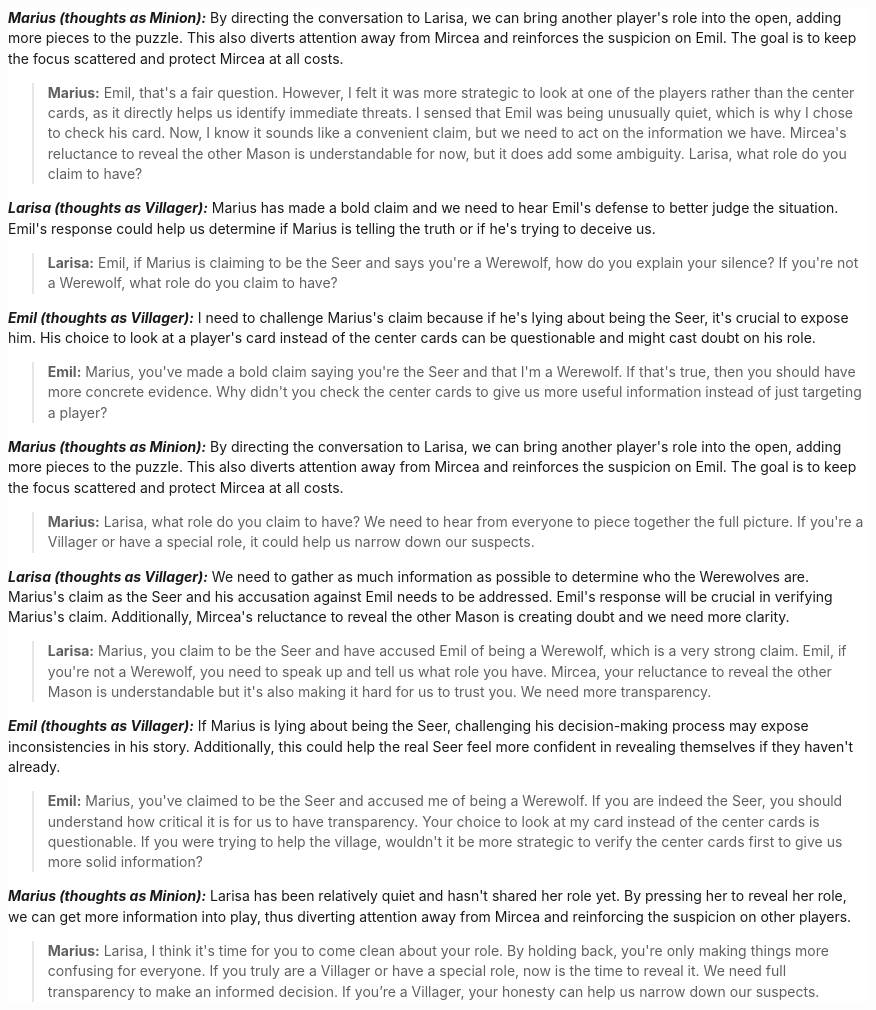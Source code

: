 
***Marius (thoughts as Minion):*** By directing the conversation to Larisa, we can bring another player's role into the open, adding more pieces to the puzzle. This also diverts attention away from Mircea and reinforces the suspicion on Emil. The goal is to keep the focus scattered and protect Mircea at all costs.
> **Marius:** Emil, that's a fair question. However, I felt it was more strategic to look at one of the players rather than the center cards, as it directly helps us identify immediate threats. I sensed that Emil was being unusually quiet, which is why I chose to check his card. Now, I know it sounds like a convenient claim, but we need to act on the information we have. Mircea's reluctance to reveal the other Mason is understandable for now, but it does add some ambiguity. Larisa, what role do you claim to have?


***Larisa (thoughts as Villager):*** Marius has made a bold claim and we need to hear Emil's defense to better judge the situation. Emil's response could help us determine if Marius is telling the truth or if he's trying to deceive us.
> **Larisa:** Emil, if Marius is claiming to be the Seer and says you're a Werewolf, how do you explain your silence? If you're not a Werewolf, what role do you claim to have?


***Emil (thoughts as Villager):*** I need to challenge Marius's claim because if he's lying about being the Seer, it's crucial to expose him. His choice to look at a player's card instead of the center cards can be questionable and might cast doubt on his role.
> **Emil:** Marius, you've made a bold claim saying you're the Seer and that I'm a Werewolf. If that's true, then you should have more concrete evidence. Why didn't you check the center cards to give us more useful information instead of just targeting a player?


***Marius (thoughts as Minion):*** By directing the conversation to Larisa, we can bring another player's role into the open, adding more pieces to the puzzle. This also diverts attention away from Mircea and reinforces the suspicion on Emil. The goal is to keep the focus scattered and protect Mircea at all costs.
> **Marius:** Larisa, what role do you claim to have? We need to hear from everyone to piece together the full picture. If you're a Villager or have a special role, it could help us narrow down our suspects.


***Larisa (thoughts as Villager):*** We need to gather as much information as possible to determine who the Werewolves are. Marius's claim as the Seer and his accusation against Emil needs to be addressed. Emil's response will be crucial in verifying Marius's claim. Additionally, Mircea's reluctance to reveal the other Mason is creating doubt and we need more clarity.
> **Larisa:** Marius, you claim to be the Seer and have accused Emil of being a Werewolf, which is a very strong claim. Emil, if you're not a Werewolf, you need to speak up and tell us what role you have. Mircea, your reluctance to reveal the other Mason is understandable but it's also making it hard for us to trust you. We need more transparency.


***Emil (thoughts as Villager):*** If Marius is lying about being the Seer, challenging his decision-making process may expose inconsistencies in his story. Additionally, this could help the real Seer feel more confident in revealing themselves if they haven't already.
> **Emil:** Marius, you've claimed to be the Seer and accused me of being a Werewolf. If you are indeed the Seer, you should understand how critical it is for us to have transparency. Your choice to look at my card instead of the center cards is questionable. If you were trying to help the village, wouldn't it be more strategic to verify the center cards first to give us more solid information?


***Marius (thoughts as Minion):*** Larisa has been relatively quiet and hasn't shared her role yet. By pressing her to reveal her role, we can get more information into play, thus diverting attention away from Mircea and reinforcing the suspicion on other players.
> **Marius:** Larisa, I think it's time for you to come clean about your role. By holding back, you're only making things more confusing for everyone. If you truly are a Villager or have a special role, now is the time to reveal it. We need full transparency to make an informed decision. If you’re a Villager, your honesty can help us narrow down our suspects.
